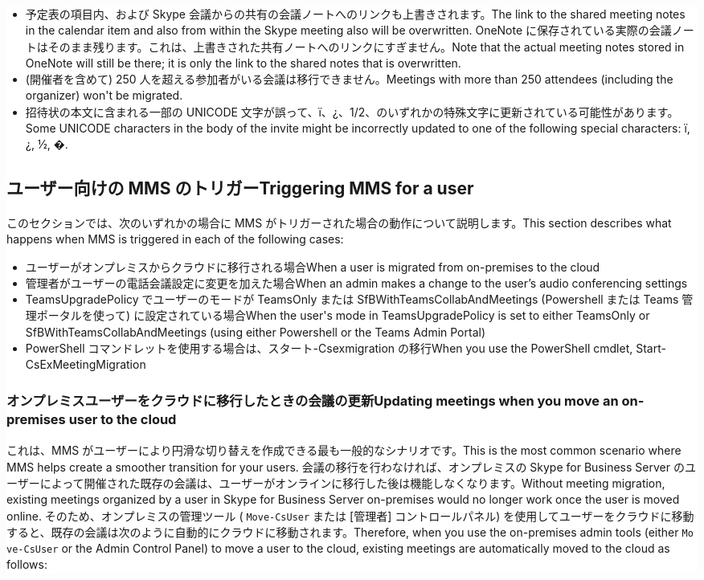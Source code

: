 - <span data-ttu-id="25f04-138">予定表の項目内、および Skype 会議からの共有の会議ノートへのリンクも上書きされます。</span><span class="sxs-lookup"><span data-stu-id="25f04-138">The link to the shared meeting notes in the calendar item and also from within the Skype meeting also will be overwritten.</span></span> <span data-ttu-id="25f04-139">OneNote に保存されている実際の会議ノートはそのまま残ります。これは、上書きされた共有ノートへのリンクにすぎません。</span><span class="sxs-lookup"><span data-stu-id="25f04-139">Note that the actual meeting notes stored in OneNote will still be there; it is only the link to the shared notes that is overwritten.</span></span>
- <span data-ttu-id="25f04-140">(開催者を含めて) 250 人を超える参加者がいる会議は移行できません。</span><span class="sxs-lookup"><span data-stu-id="25f04-140">Meetings with more than 250 attendees (including the organizer) won't be migrated.</span></span>
- <span data-ttu-id="25f04-141">招待状の本文に含まれる一部の UNICODE 文字が誤って、ï、¿、1/2、のいずれかの特殊文字に更新されている可能性があります。</span><span class="sxs-lookup"><span data-stu-id="25f04-141">Some UNICODE characters in the body of the invite might be incorrectly updated to one of the following special characters: ï, ¿, ½, �.</span></span>

## <a name="triggering-mms-for-a-user"></a><span data-ttu-id="25f04-142">ユーザー向けの MMS のトリガー</span><span class="sxs-lookup"><span data-stu-id="25f04-142">Triggering MMS for a user</span></span>

<span data-ttu-id="25f04-143">このセクションでは、次のいずれかの場合に MMS がトリガーされた場合の動作について説明します。</span><span class="sxs-lookup"><span data-stu-id="25f04-143">This section describes what happens when MMS is triggered in each of the following cases:</span></span>

- <span data-ttu-id="25f04-144">ユーザーがオンプレミスからクラウドに移行される場合</span><span class="sxs-lookup"><span data-stu-id="25f04-144">When a user is migrated from on-premises to the cloud</span></span>
- <span data-ttu-id="25f04-145">管理者がユーザーの電話会議設定に変更を加えた場合</span><span class="sxs-lookup"><span data-stu-id="25f04-145">When an admin makes a change to the user’s audio conferencing settings</span></span> 
- <span data-ttu-id="25f04-146">TeamsUpgradePolicy でユーザーのモードが TeamsOnly または SfBWithTeamsCollabAndMeetings (Powershell または Teams 管理ポータルを使って) に設定されている場合</span><span class="sxs-lookup"><span data-stu-id="25f04-146">When the user's mode in TeamsUpgradePolicy is set to either TeamsOnly or SfBWithTeamsCollabAndMeetings (using either Powershell or the Teams Admin Portal)</span></span>
- <span data-ttu-id="25f04-147">PowerShell コマンドレットを使用する場合は、スタート-Csexmigration の移行</span><span class="sxs-lookup"><span data-stu-id="25f04-147">When you use the PowerShell cmdlet, Start-CsExMeetingMigration</span></span>

### <a name="updating-meetings-when-you-move-an-on-premises-user-to-the-cloud"></a><span data-ttu-id="25f04-148">オンプレミスユーザーをクラウドに移行したときの会議の更新</span><span class="sxs-lookup"><span data-stu-id="25f04-148">Updating meetings when you move an on-premises user to the cloud</span></span>

<span data-ttu-id="25f04-149">これは、MMS がユーザーにより円滑な切り替えを作成できる最も一般的なシナリオです。</span><span class="sxs-lookup"><span data-stu-id="25f04-149">This is the most common scenario where MMS helps create a smoother transition for your users.</span></span> <span data-ttu-id="25f04-150">会議の移行を行わなければ、オンプレミスの Skype for Business Server のユーザーによって開催された既存の会議は、ユーザーがオンラインに移行した後は機能しなくなります。</span><span class="sxs-lookup"><span data-stu-id="25f04-150">Without meeting migration, existing meetings organized by a user in Skype for Business Server on-premises would no longer work once the user is moved online.</span></span> <span data-ttu-id="25f04-151">そのため、オンプレミスの管理ツール ( `Move-CsUser` または [管理者] コントロールパネル) を使用してユーザーをクラウドに移動すると、既存の会議は次のように自動的にクラウドに移動されます。</span><span class="sxs-lookup"><span data-stu-id="25f04-151">Therefore, when you use the on-premises admin tools (either `Move-CsUser` or the Admin Control Panel) to move a user to the cloud, existing meetings are automatically moved to the cloud as follows:</span></span>
